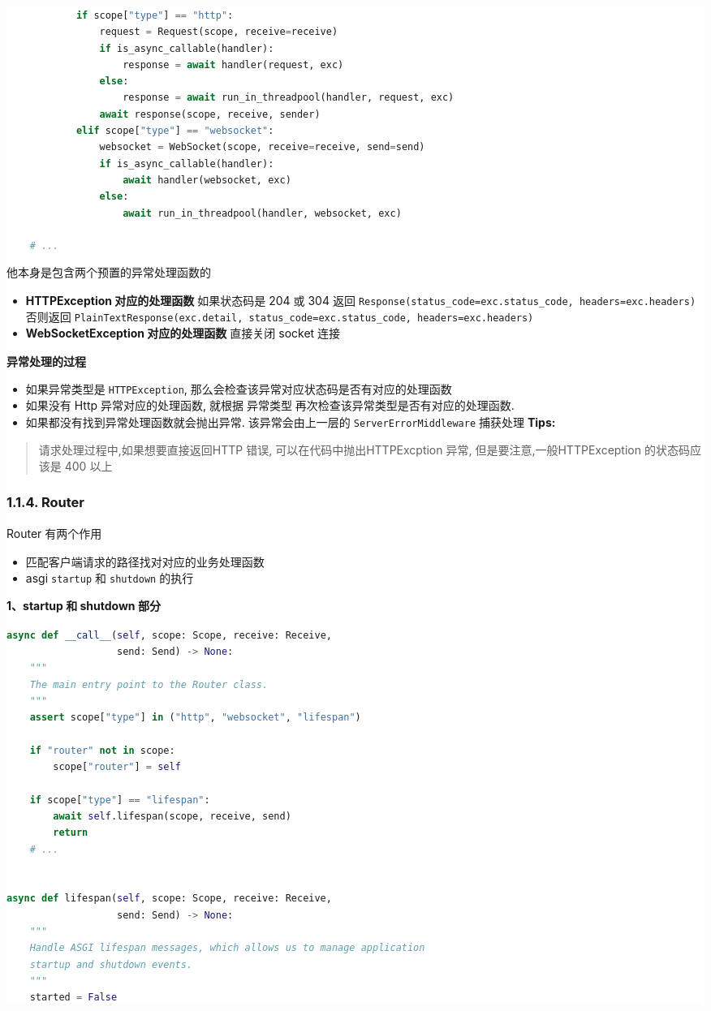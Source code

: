 ```python
            if scope["type"] == "http":
                request = Request(scope, receive=receive)
                if is_async_callable(handler):
                    response = await handler(request, exc)
                else:
                    response = await run_in_threadpool(handler, request, exc)
                await response(scope, receive, sender)
            elif scope["type"] == "websocket":
                websocket = WebSocket(scope, receive=receive, send=send)
                if is_async_callable(handler):
                    await handler(websocket, exc)
                else:
                    await run_in_threadpool(handler, websocket, exc)

    # ...
```
他本身是包含两个预置的异常处理函数的
- **HTTPException 对应的处理函数**
如果状态码是 204 或 304 返回 `Response(status_code=exc.status_code, headers=exc.headers)` 否则返回 `PlainTextResponse(exc.detail, status_code=exc.status_code, headers=exc.headers)`
- **WebSocketException 对应的处理函数**
直接关闭 socket 连接

**异常处理的过程**

 - 如果异常类型是 `HTTPException`, 那么会检查该异常对应状态码是否有对应的处理函数
 - 如果没有 Http 异常对应的处理函数, 就根据 异常类型 再次检查该异常类型是否有对应的处理函数.
 - 如果都没有找到异常处理函数就会抛出异常. 该异常会由上一层的 `ServerErrorMiddleware` 捕获处理
**Tips:** 
		

> 请求处理过程中,如果想要直接返回HTTP 错误, 可以在代码中抛出HTTPExcption 异常, 但是要注意,一般HTTPException 的状态码应该是 400 以上

### 1.1.4. Router

Router 有两个作用

 - 匹配客户端请求的路径找对对应的业务处理函数
 - asgi `startup` 和 `shutdown` 的执行
 

**1、startup 和 shutdown 部分**

```python
async def __call__(self, scope: Scope, receive: Receive,
                   send: Send) -> None:
    """
    The main entry point to the Router class.
    """
    assert scope["type"] in ("http", "websocket", "lifespan")

    if "router" not in scope:
        scope["router"] = self

    if scope["type"] == "lifespan":
        await self.lifespan(scope, receive, send)
        return
    # ...


async def lifespan(self, scope: Scope, receive: Receive,
                   send: Send) -> None:
    """
    Handle ASGI lifespan messages, which allows us to manage application
    startup and shutdown events.
    """
    started = False
```
